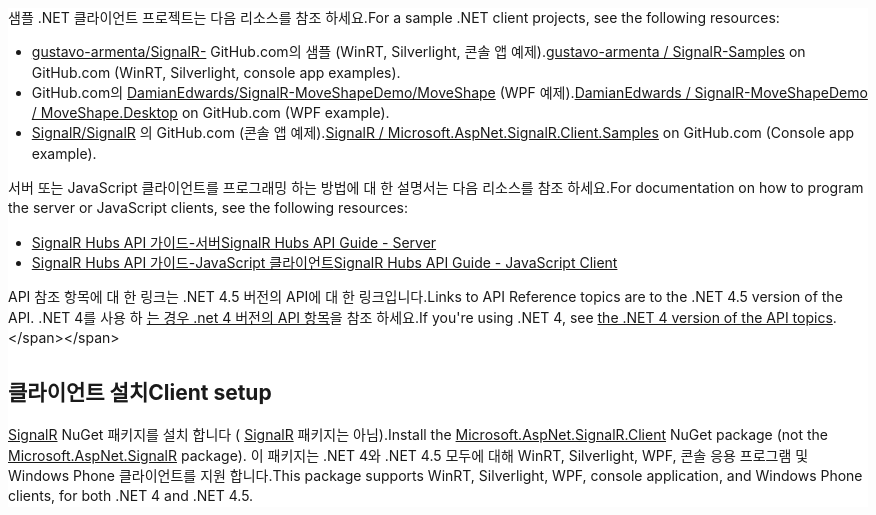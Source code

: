 <span data-ttu-id="6cda6-134">샘플 .NET 클라이언트 프로젝트는 다음 리소스를 참조 하세요.</span><span class="sxs-lookup"><span data-stu-id="6cda6-134">For a sample .NET client projects, see the following resources:</span></span>

- <span data-ttu-id="6cda6-135">[gustavo-armenta/SignalR-](https://github.com/gustavo-armenta/SignalR-Samples) GitHub.com의 샘플 (WinRT, Silverlight, 콘솔 앱 예제).</span><span class="sxs-lookup"><span data-stu-id="6cda6-135">[gustavo-armenta / SignalR-Samples](https://github.com/gustavo-armenta/SignalR-Samples) on GitHub.com (WinRT, Silverlight, console app examples).</span></span>
- <span data-ttu-id="6cda6-136">GitHub.com의 [DamianEdwards/SignalR-MoveShapeDemo/MoveShape](https://github.com/DamianEdwards/SignalR-MoveShapeDemo/tree/master/MoveShape/MoveShape.Desktop) (WPF 예제).</span><span class="sxs-lookup"><span data-stu-id="6cda6-136">[DamianEdwards / SignalR-MoveShapeDemo / MoveShape.Desktop](https://github.com/DamianEdwards/SignalR-MoveShapeDemo/tree/master/MoveShape/MoveShape.Desktop) on GitHub.com (WPF example).</span></span>
- <span data-ttu-id="6cda6-137">[SignalR/SignalR](https://github.com/SignalR/SignalR/tree/master/samples/Microsoft.AspNet.SignalR.Client.Samples) 의 GitHub.com (콘솔 앱 예제).</span><span class="sxs-lookup"><span data-stu-id="6cda6-137">[SignalR / Microsoft.AspNet.SignalR.Client.Samples](https://github.com/SignalR/SignalR/tree/master/samples/Microsoft.AspNet.SignalR.Client.Samples) on GitHub.com (Console app example).</span></span>

<span data-ttu-id="6cda6-138">서버 또는 JavaScript 클라이언트를 프로그래밍 하는 방법에 대 한 설명서는 다음 리소스를 참조 하세요.</span><span class="sxs-lookup"><span data-stu-id="6cda6-138">For documentation on how to program the server or JavaScript clients, see the following resources:</span></span>

- [<span data-ttu-id="6cda6-139">SignalR Hubs API 가이드-서버</span><span class="sxs-lookup"><span data-stu-id="6cda6-139">SignalR Hubs API Guide - Server</span></span>](../guide-to-the-api/hubs-api-guide-server.md)
- [<span data-ttu-id="6cda6-140">SignalR Hubs API 가이드-JavaScript 클라이언트</span><span class="sxs-lookup"><span data-stu-id="6cda6-140">SignalR Hubs API Guide - JavaScript Client</span></span>](../guide-to-the-api/hubs-api-guide-javascript-client.md)

<span data-ttu-id="6cda6-141">API 참조 항목에 대 한 링크는 .NET 4.5 버전의 API에 대 한 링크입니다.</span><span class="sxs-lookup"><span data-stu-id="6cda6-141">Links to API Reference topics are to the .NET 4.5 version of the API.</span></span> <span data-ttu-id="6cda6-142">.NET 4를 사용 하 [는 경우 .net 4 버전의 API 항목](https://msdn.microsoft.com/library/jj891075(v=vs.100).aspx)을 참조 하세요.</span><span class="sxs-lookup"><span data-stu-id="6cda6-142">If you're using .NET 4, see [the .NET 4 version of the API topics](https://msdn.microsoft.com/library/jj891075(v=vs.100).aspx).</span></span>

<a id="clientsetup"></a>

## <a name="client-setup"></a><span data-ttu-id="6cda6-143">클라이언트 설치</span><span class="sxs-lookup"><span data-stu-id="6cda6-143">Client setup</span></span>

<span data-ttu-id="6cda6-144">[SignalR](http://nuget.org/packages/Microsoft.AspNet.SignalR.Client) NuGet 패키지를 설치 합니다 ( [SignalR](http://nuget.org/packages/microsoft.aspnet.signalr) 패키지는 아님).</span><span class="sxs-lookup"><span data-stu-id="6cda6-144">Install the [Microsoft.AspNet.SignalR.Client](http://nuget.org/packages/Microsoft.AspNet.SignalR.Client) NuGet package (not the [Microsoft.AspNet.SignalR](http://nuget.org/packages/microsoft.aspnet.signalr) package).</span></span> <span data-ttu-id="6cda6-145">이 패키지는 .NET 4와 .NET 4.5 모두에 대해 WinRT, Silverlight, WPF, 콘솔 응용 프로그램 및 Windows Phone 클라이언트를 지원 합니다.</span><span class="sxs-lookup"><span data-stu-id="6cda6-145">This package supports WinRT, Silverlight, WPF, console application, and Windows Phone clients, for both .NET 4 and .NET 4.5.</span></span>
